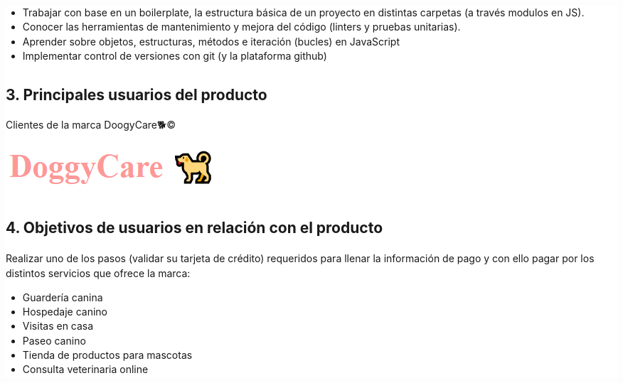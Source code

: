 * Trabajar con base en un boilerplate, la estructura básica de un proyecto en
  distintas carpetas (a través modulos en JS).
* Conocer las herramientas de mantenimiento y mejora del código (linters y
  pruebas unitarias).
* Aprender sobre objetos, estructuras, métodos e iteración (bucles)
  en JavaScript
* Implementar control de versiones con git (y la plataforma github)

## 3. Principales usuarios del producto

Clientes de la marca DoogyCare🐕© 

![Logos](https://github.com/KarlaMacedo/DEV007-card-validation/blob/main/images/Logos.png)

## 4. Objetivos de usuarios en relación con el producto

Realizar uno de los pasos (validar su tarjeta de crédito) requeridos
para llenar la información de pago y con ello pagar por los distintos
servicios que ofrece la marca:

* Guardería canina 
* Hospedaje canino
* Visitas en casa
* Paseo canino
* Tienda de productos para mascotas
* Consulta veterinaria online 
